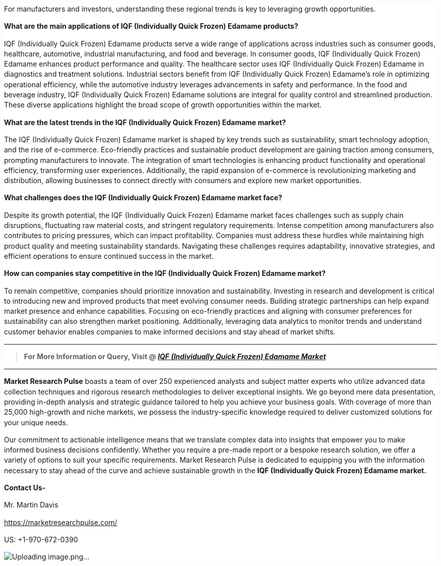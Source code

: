 For manufacturers and investors, understanding these regional trends is key to leveraging growth opportunities.</p><p><strong>What are the main applications of IQF (Individually Quick Frozen) Edamame products?</strong></p><p>IQF (Individually Quick Frozen) Edamame products serve a wide range of applications across industries such as consumer goods, healthcare, automotive, industrial manufacturing, and food and beverage. In consumer goods, IQF (Individually Quick Frozen) Edamame enhances product performance and quality. The healthcare sector uses IQF (Individually Quick Frozen) Edamame in diagnostics and treatment solutions. Industrial sectors benefit from IQF (Individually Quick Frozen) Edamame&rsquo;s role in optimizing operational efficiency, while the automotive industry leverages advancements in safety and performance. In the food and beverage industry, IQF (Individually Quick Frozen) Edamame solutions are integral for quality control and streamlined production. These diverse applications highlight the broad scope of growth opportunities within the market.</p><p><strong>What are the latest trends in the IQF (Individually Quick Frozen) Edamame market?</strong></p><p>The IQF (Individually Quick Frozen) Edamame market is shaped by key trends such as sustainability, smart technology adoption, and the rise of e-commerce. Eco-friendly practices and sustainable product development are gaining traction among consumers, prompting manufacturers to innovate. The integration of smart technologies is enhancing product functionality and operational efficiency, transforming user experiences. Additionally, the rapid expansion of e-commerce is revolutionizing marketing and distribution, allowing businesses to connect directly with consumers and explore new market opportunities.</p><p><strong>What challenges does the IQF (Individually Quick Frozen) Edamame market face?</strong></p><p>Despite its growth potential, the IQF (Individually Quick Frozen) Edamame market faces challenges such as supply chain disruptions, fluctuating raw material costs, and stringent regulatory requirements. Intense competition among manufacturers also contributes to pricing pressures, which can impact profitability. Companies must address these hurdles while maintaining high product quality and meeting sustainability standards. Navigating these challenges requires adaptability, innovative strategies, and efficient operations to ensure continued success in the market.</p><p><strong>How can companies stay competitive in the IQF (Individually Quick Frozen) Edamame market?</strong></p><p>To remain competitive, companies should prioritize innovation and sustainability. Investing in research and development is critical to introducing new and improved products that meet evolving consumer needs. Building strategic partnerships can help expand market presence and enhance capabilities. Focusing on eco-friendly practices and aligning with consumer preferences for sustainability can also strengthen market positioning. Additionally, leveraging data analytics to monitor trends and understand customer behavior enables companies to make informed decisions and stay ahead of market shifts.</p><hr /><blockquote><p><strong>For More Information or Query, Visit @&nbsp;<em><a href="https://marketresearchpulse.com/report/29139/iqf-individually-quick-frozen-edamame-market?utm_source=Linkedin&utm_medium=0116">IQF (Individually Quick Frozen) Edamame Market</a></em></strong></p></blockquote><hr /><p><strong>Market Research Pulse</strong> boasts a team of over 250 experienced analysts and subject matter experts who utilize advanced data collection techniques and rigorous research methodologies to deliver exceptional insights. We go beyond mere data presentation, providing in-depth analysis and strategic guidance tailored to help you achieve your business goals. With coverage of more than 25,000 high-growth and niche markets, we possess the industry-specific knowledge required to deliver customized solutions for your unique needs.</p><p>Our commitment to actionable intelligence means that we translate complex data into insights that empower you to make informed business decisions confidently. Whether you require a pre-made report or a bespoke research solution, we offer a variety of options to suit your specific requirements. Market Research Pulse is dedicated to equipping you with the information necessary to stay ahead of the curve and achieve sustainable growth in the <strong>IQF (Individually Quick Frozen) Edamame market.</strong></p><p><strong>Contact Us-</strong></p><p>Mr. Martin Davis</p><p>https://marketresearchpulse.com/</p><p>US: +1-970-672-0390</p>
![Uploading image.png…]()
